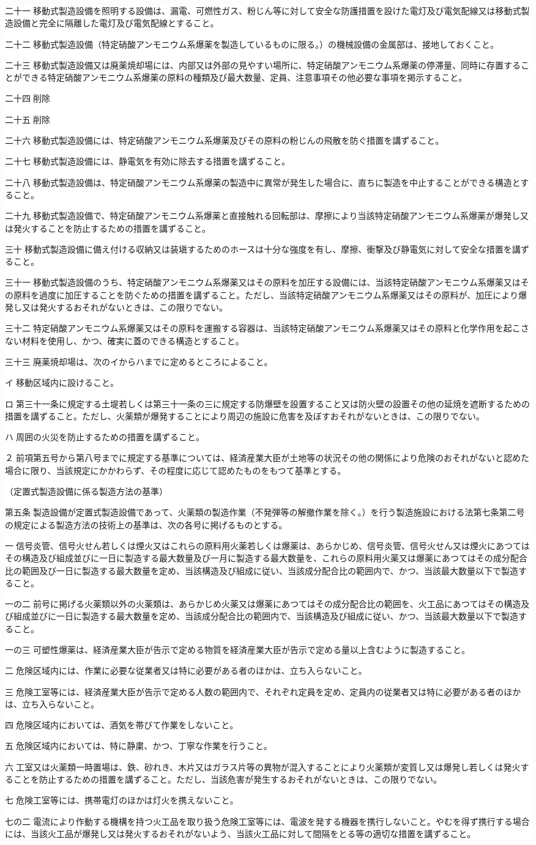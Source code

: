 二十一 移動式製造設備を照明する設備は、漏電、可燃性ガス、粉じん等に対して安全な防護措置を設けた電灯及び電気配線又は移動式製造設備と完全に隔離した電灯及び電気配線とすること。

二十二 移動式製造設備（特定硝酸アンモニウム系爆薬を製造しているものに限る。）の機械設備の金属部は、接地しておくこと。

二十三 移動式製造設備又は廃薬焼却場には、内部又は外部の見やすい場所に、特定硝酸アンモニウム系爆薬の停滞量、同時に存置することができる特定硝酸アンモニウム系爆薬の原料の種類及び最大数量、定員、注意事項その他必要な事項を掲示すること。

二十四 削除

二十五 削除

二十六 移動式製造設備には、特定硝酸アンモニウム系爆薬及びその原料の粉じんの飛散を防ぐ措置を講ずること。

二十七 移動式製造設備には、静電気を有効に除去する措置を講ずること。

二十八 移動式製造設備は、特定硝酸アンモニウム系爆薬の製造中に異常が発生した場合に、直ちに製造を中止することができる構造とすること。

二十九 移動式製造設備で、特定硝酸アンモニウム系爆薬と直接触れる回転部は、摩擦により当該特定硝酸アンモニウム系爆薬が爆発し又は発火することを防止するための措置を講ずること。

三十 移動式製造設備に備え付ける収納又は装塡するためのホースは十分な強度を有し、摩擦、衝撃及び静電気に対して安全な措置を講ずること。

三十一 移動式製造設備のうち、特定硝酸アンモニウム系爆薬又はその原料を加圧する設備には、当該特定硝酸アンモニウム系爆薬又はその原料を過度に加圧することを防ぐための措置を講ずること。ただし、当該特定硝酸アンモニウム系爆薬又はその原料が、加圧により爆発し又は発火するおそれがないときは、この限りでない。

三十二 特定硝酸アンモニウム系爆薬又はその原料を運搬する容器は、当該特定硝酸アンモニウム系爆薬又はその原料と化学作用を起こさない材料を使用し、かつ、確実に蓋のできる構造とすること。

三十三 廃薬焼却場は、次のイからハまでに定めるところによること。

イ 移動区域内に設けること。

ロ 第三十一条に規定する土堤若しくは第三十一条の三に規定する防爆壁を設置すること又は防火壁の設置その他の延焼を遮断するための措置を講ずること。ただし、火薬類が爆発することにより周辺の施設に危害を及ぼすおそれがないときは、この限りでない。

ハ 周囲の火災を防止するための措置を講ずること。

２ 前項第五号から第八号までに規定する基準については、経済産業大臣が土地等の状況その他の関係により危険のおそれがないと認めた場合に限り、当該規定にかかわらず、その程度に応じて認めたものをもつて基準とする。

（定置式製造設備に係る製造方法の基準）

第五条 製造設備が定置式製造設備であって、火薬類の製造作業（不発弾等の解撤作業を除く。）を行う製造施設における法第七条第二号の規定による製造方法の技術上の基準は、次の各号に掲げるものとする。

一 信号炎管、信号火せん若しくは煙火又はこれらの原料用火薬若しくは爆薬は、あらかじめ、信号炎管、信号火せん又は煙火にあつてはその構造及び組成並びに一日に製造する最大数量及び一月に製造する最大数量を、これらの原料用火薬又は爆薬にあつてはその成分配合比の範囲及び一日に製造する最大数量を定め、当該構造及び組成に従い、当該成分配合比の範囲内で、かつ、当該最大数量以下で製造すること。

一の二 前号に掲げる火薬類以外の火薬類は、あらかじめ火薬又は爆薬にあつてはその成分配合比の範囲を、火工品にあつてはその構造及び組成並びに一日に製造する最大数量を定め、当該成分配合比の範囲内で、当該構造及び組成に従い、かつ、当該最大数量以下で製造すること。

一の三 可塑性爆薬は、経済産業大臣が告示で定める物質を経済産業大臣が告示で定める量以上含むように製造すること。

二 危険区域内には、作業に必要な従業者又は特に必要がある者のほかは、立ち入らないこと。

三 危険工室等には、経済産業大臣が告示で定める人数の範囲内で、それぞれ定員を定め、定員内の従業者又は特に必要がある者のほかは、立ち入らないこと。

四 危険区域内においては、酒気を帯びて作業をしないこと。

五 危険区域内においては、特に静粛、かつ、丁寧な作業を行うこと。

六 工室又は火薬類一時置場は、鉄、砂れき、木片又はガラス片等の異物が混入することにより火薬類が変質し又は爆発し若しくは発火することを防止するための措置を講ずること。ただし、当該危害が発生するおそれがないときは、この限りでない。

七 危険工室等には、携帯電灯のほかは灯火を携えないこと。

七の二 電流により作動する機構を持つ火工品を取り扱う危険工室等には、電波を発する機器を携行しないこと。やむを得ず携行する場合には、当該火工品が爆発し又は発火するおそれがないよう、当該火工品に対して間隔をとる等の適切な措置を講ずること。

